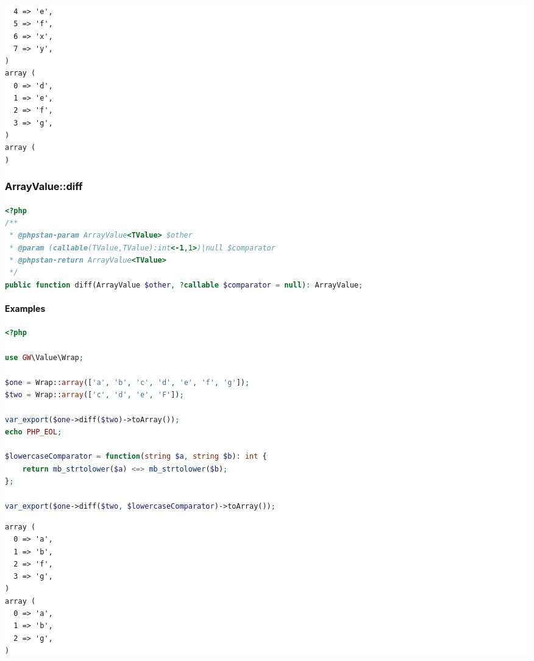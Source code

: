 ```
  4 => 'e',
  5 => 'f',
  6 => 'x',
  7 => 'y',
)
array (
  0 => 'd',
  1 => 'e',
  2 => 'f',
  3 => 'g',
)
array (
)
```

### ArrayValue::diff

```php
<?php
/**
 * @phpstan-param ArrayValue<TValue> $other
 * @param (callable(TValue,TValue):int<-1,1>)|null $comparator
 * @phpstan-return ArrayValue<TValue>
 */
public function diff(ArrayValue $other, ?callable $comparator = null): ArrayValue;
```

#### Examples

```php
<?php

use GW\Value\Wrap;

$one = Wrap::array(['a', 'b', 'c', 'd', 'e', 'f', 'g']);
$two = Wrap::array(['c', 'd', 'e', 'F']);

var_export($one->diff($two)->toArray());
echo PHP_EOL;

$lowercaseComparator = function(string $a, string $b): int {
    return mb_strtolower($a) <=> mb_strtolower($b);
};

var_export($one->diff($two, $lowercaseComparator)->toArray());
```

```
array (
  0 => 'a',
  1 => 'b',
  2 => 'f',
  3 => 'g',
)
array (
  0 => 'a',
  1 => 'b',
  2 => 'g',
)
```


['a']: false